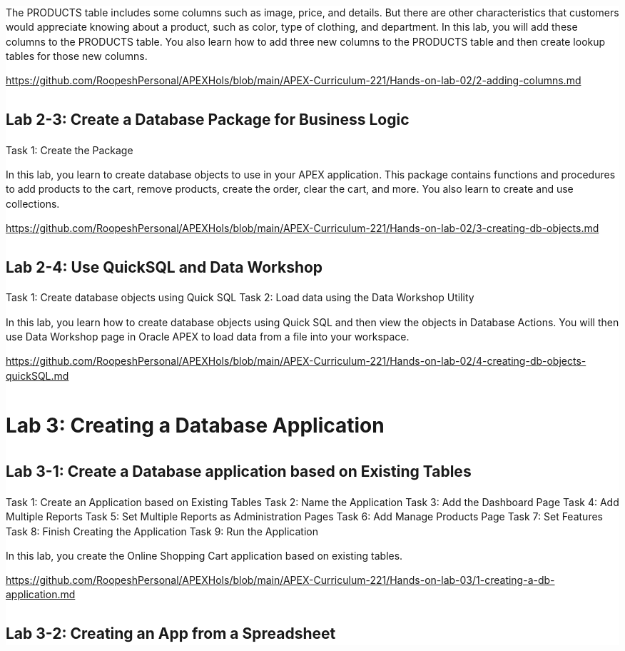 The PRODUCTS table includes some columns such as image, price, and details. But there are other characteristics that customers would appreciate knowing about a product, such as color, type of clothing, and department. In this lab, you will add these columns to the PRODUCTS table. You also learn how to add three new columns to the PRODUCTS table and then create lookup tables for those new columns.

https://github.com/RoopeshPersonal/APEXHols/blob/main/APEX-Curriculum-221/Hands-on-lab-02/2-adding-columns.md

## Lab 2-3: Create a Database Package for Business Logic

Task 1: Create the Package

In this lab, you learn to create database objects to use in your APEX application. This package contains functions and procedures to add products to the cart, remove products, create the order, clear the cart, and more. You also learn to create and use collections.

https://github.com/RoopeshPersonal/APEXHols/blob/main/APEX-Curriculum-221/Hands-on-lab-02/3-creating-db-objects.md

## Lab 2-4: Use QuickSQL and Data Workshop

Task 1: Create database objects using Quick SQL
Task 2: Load data using the Data Workshop Utility

In this lab, you learn how to create database objects using Quick SQL and then view the objects in Database Actions. You will then use Data Workshop page in Oracle APEX to load data from a file into your workspace.

https://github.com/RoopeshPersonal/APEXHols/blob/main/APEX-Curriculum-221/Hands-on-lab-02/4-creating-db-objects-quickSQL.md


# Lab 3: Creating a Database Application

## Lab 3-1: Create a Database application based on Existing Tables

Task 1: Create an Application based on Existing Tables
Task 2: Name the Application
Task 3: Add the Dashboard Page
Task 4: Add Multiple Reports
Task 5: Set Multiple Reports as Administration Pages
Task 6: Add Manage Products Page
Task 7: Set Features
Task 8: Finish Creating the Application
Task 9: Run the Application

In this lab, you create the Online Shopping Cart application based on existing tables.

https://github.com/RoopeshPersonal/APEXHols/blob/main/APEX-Curriculum-221/Hands-on-lab-03/1-creating-a-db-application.md

## Lab 3-2: Creating an App from a Spreadsheet
